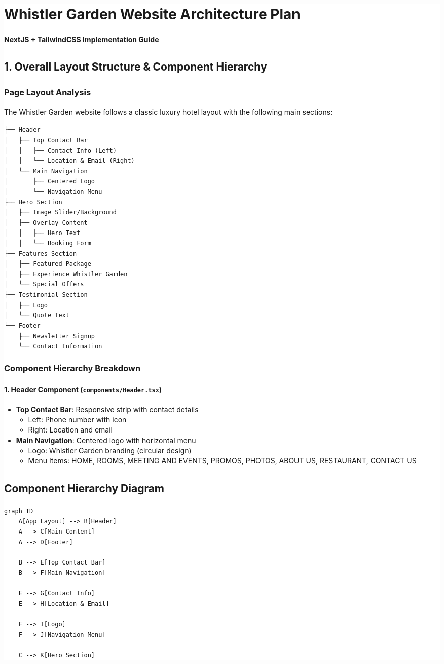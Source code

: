 # Whistler Garden Website Architecture Plan
**NextJS + TailwindCSS Implementation Guide**

## 1. Overall Layout Structure & Component Hierarchy

### Page Layout Analysis
The Whistler Garden website follows a classic luxury hotel layout with the following main sections:

```
├── Header
│   ├── Top Contact Bar
│   │   ├── Contact Info (Left)
│   │   └── Location & Email (Right)
│   └── Main Navigation
│       ├── Centered Logo
│       └── Navigation Menu
├── Hero Section
│   ├── Image Slider/Background
│   ├── Overlay Content
│   │   ├── Hero Text
│   │   └── Booking Form
├── Features Section
│   ├── Featured Package
│   ├── Experience Whistler Garden
│   └── Special Offers
├── Testimonial Section
│   ├── Logo
│   └── Quote Text
└── Footer
    ├── Newsletter Signup
    └── Contact Information
```

### Component Hierarchy Breakdown

#### 1. Header Component (`components/Header.tsx`)
- **Top Contact Bar**: Responsive strip with contact details
  - Left: Phone number with icon
  - Right: Location and email
- **Main Navigation**: Centered logo with horizontal menu
  - Logo: Whistler Garden branding (circular design)
  - Menu Items: HOME, ROOMS, MEETING AND EVENTS, PROMOS, PHOTOS, ABOUT US, RESTAURANT, CONTACT US


## Component Hierarchy Diagram

```mermaid
graph TD
    A[App Layout] --> B[Header]
    A --> C[Main Content]
    A --> D[Footer]
    
    B --> E[Top Contact Bar]
    B --> F[Main Navigation]
    
    E --> G[Contact Info]
    E --> H[Location & Email]
    
    F --> I[Logo]
    F --> J[Navigation Menu]
    
    C --> K[Hero Section]
```
